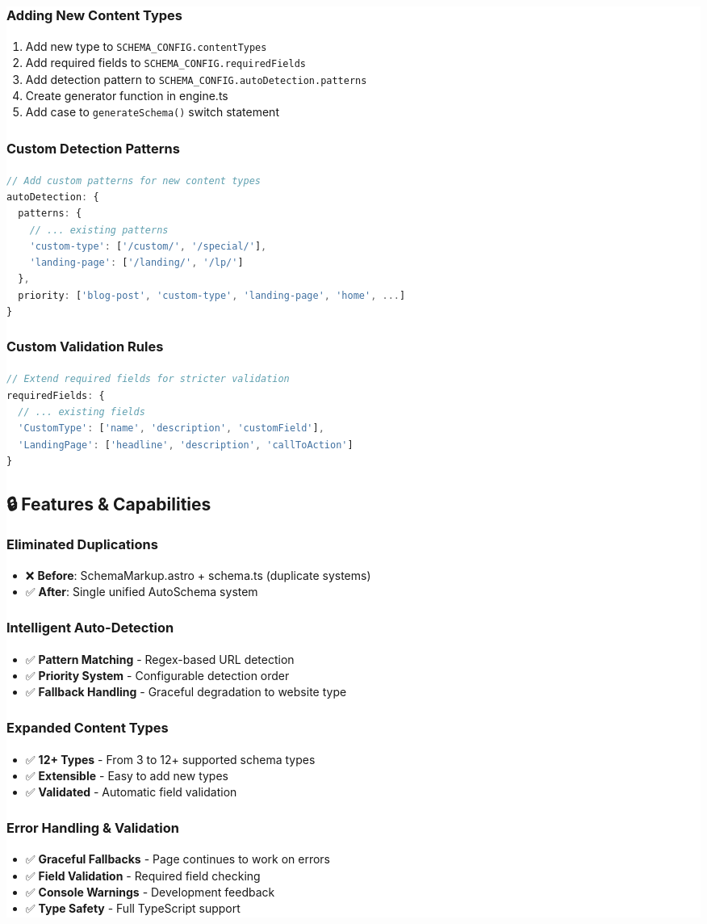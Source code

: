 ### **Adding New Content Types**
1. Add new type to `SCHEMA_CONFIG.contentTypes`
2. Add required fields to `SCHEMA_CONFIG.requiredFields`
3. Add detection pattern to `SCHEMA_CONFIG.autoDetection.patterns`
4. Create generator function in engine.ts
5. Add case to `generateSchema()` switch statement

### **Custom Detection Patterns**
```typescript
// Add custom patterns for new content types
autoDetection: {
  patterns: {
    // ... existing patterns
    'custom-type': ['/custom/', '/special/'],
    'landing-page': ['/landing/', '/lp/']
  },
  priority: ['blog-post', 'custom-type', 'landing-page', 'home', ...]
}
```

### **Custom Validation Rules**
```typescript
// Extend required fields for stricter validation
requiredFields: {
  // ... existing fields
  'CustomType': ['name', 'description', 'customField'],
  'LandingPage': ['headline', 'description', 'callToAction']
}
```

## 🔒 **Features & Capabilities**

### **Eliminated Duplications**
- ❌ **Before**: SchemaMarkup.astro + schema.ts (duplicate systems)
- ✅ **After**: Single unified AutoSchema system

### **Intelligent Auto-Detection**
- ✅ **Pattern Matching** - Regex-based URL detection
- ✅ **Priority System** - Configurable detection order
- ✅ **Fallback Handling** - Graceful degradation to website type

### **Expanded Content Types**
- ✅ **12+ Types** - From 3 to 12+ supported schema types
- ✅ **Extensible** - Easy to add new types
- ✅ **Validated** - Automatic field validation

### **Error Handling & Validation**
- ✅ **Graceful Fallbacks** - Page continues to work on errors
- ✅ **Field Validation** - Required field checking
- ✅ **Console Warnings** - Development feedback
- ✅ **Type Safety** - Full TypeScript support
